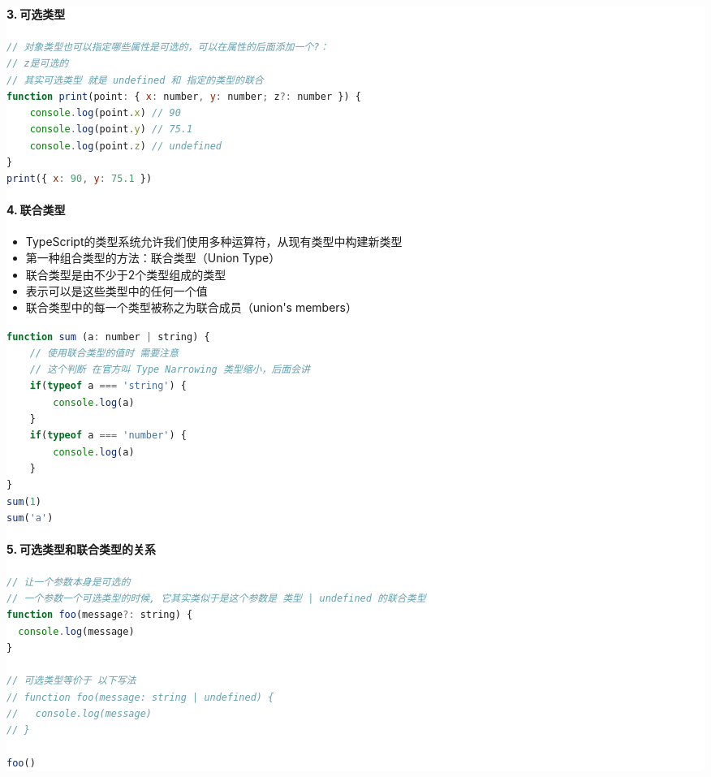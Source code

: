 
#### 3. 可选类型

```js
// 对象类型也可以指定哪些属性是可选的，可以在属性的后面添加一个?：
// z是可选的
// 其实可选类型 就是 undefined 和 指定的类型的联合
function print(point: { x: number, y: number; z?: number }) {
    console.log(point.x) // 90
    console.log(point.y) // 75.1
    console.log(point.z) // undefined
}
print({ x: 90, y: 75.1 })
```



#### 4. 联合类型

*  TypeScript的类型系统允许我们使用多种运算符，从现有类型中构建新类型 
*  第一种组合类型的方法：联合类型（Union Type） 
  * 联合类型是由不少于2个类型组成的类型
  * 表示可以是这些类型中的任何一个值
  * 联合类型中的每一个类型被称之为联合成员（union's members） 

```js
function sum (a: number | string) {
    // 使用联合类型的值时 需要注意
    // 这个判断 在官方叫 Type Narrowing 类型缩小，后面会讲
    if(typeof a === 'string') {
        console.log(a)
	}
    if(typeof a === 'number') {
        console.log(a)
	}
}
sum(1)
sum('a')
```



#### 5. 可选类型和联合类型的关系

```js
// 让一个参数本身是可选的
// 一个参数一个可选类型的时候, 它其实类似于是这个参数是 类型 | undefined 的联合类型
function foo(message?: string) {
  console.log(message)
}

// 可选类型等价于 以下写法
// function foo(message: string | undefined) {
//   console.log(message)
// }

foo()

```
